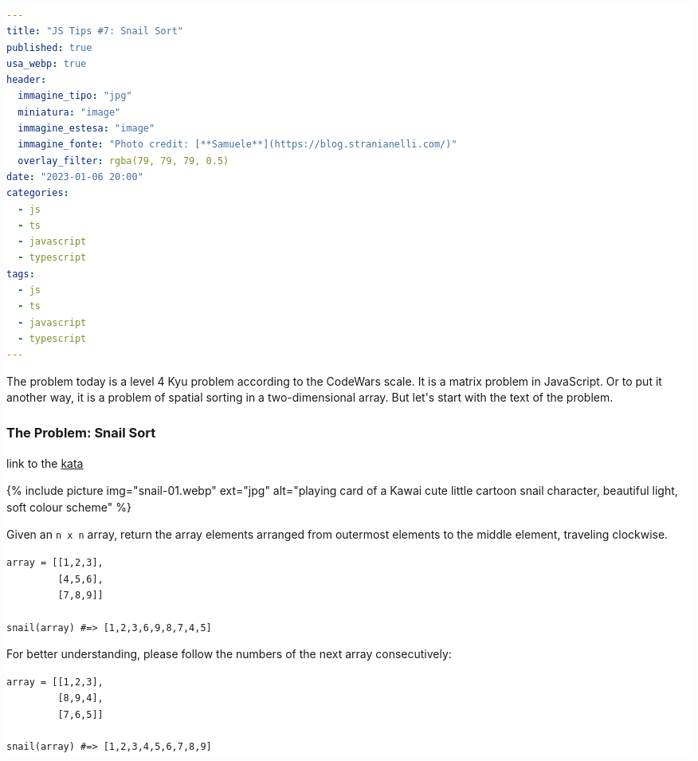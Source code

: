 ```yaml
---
title: "JS Tips #7: Snail Sort"
published: true
usa_webp: true
header:
  immagine_tipo: "jpg"
  miniatura: "image"
  immagine_estesa: "image"
  immagine_fonte: "Photo credit: [**Samuele**](https://blog.stranianelli.com/)"
  overlay_filter: rgba(79, 79, 79, 0.5)
date: "2023-01-06 20:00"
categories:
  - js
  - ts
  - javascript
  - typescript
tags:
  - js
  - ts
  - javascript
  - typescript
---
```


The problem today is a level 4 Kyu problem according to the CodeWars scale. It is a matrix problem in JavaScript. Or to put it another way, it is a problem of spatial sorting in a two-dimensional array. But let's start with the text of the problem.

### The Problem: Snail Sort

link to the [kata](https://www.codewars.com/kata/521c2db8ddc89b9b7a0000c1)

{% include picture img="snail-01.webp" ext="jpg" alt="playing card of a Kawai cute little cartoon snail character, beautiful light, soft colour scheme" %}

Given an `n x n` array, return the array elements arranged from outermost elements to the middle element, traveling clockwise.

```
array = [[1,2,3],
         [4,5,6],
         [7,8,9]]

snail(array) #=> [1,2,3,6,9,8,7,4,5]
```

For better understanding, please follow the numbers of the next array consecutively:

```
array = [[1,2,3],
         [8,9,4],
         [7,6,5]]

snail(array) #=> [1,2,3,4,5,6,7,8,9]
```
